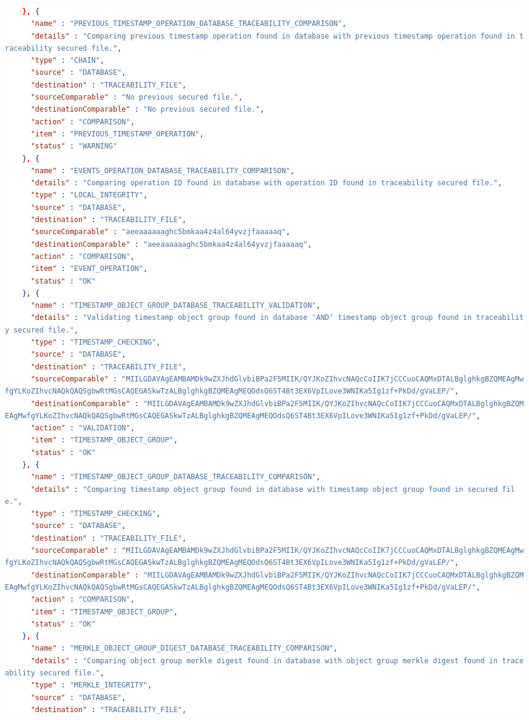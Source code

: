 ```json
    }, {
      "name" : "PREVIOUS_TIMESTAMP_OPERATION_DATABASE_TRACEABILITY_COMPARISON",
      "details" : "Comparing previous timestamp operation found in database with previous timestamp operation found in traceability secured file.",
      "type" : "CHAIN",
      "source" : "DATABASE",
      "destination" : "TRACEABILITY_FILE",
      "sourceComparable" : "No previous secured file.",
      "destinationComparable" : "No previous secured file.",
      "action" : "COMPARISON",
      "item" : "PREVIOUS_TIMESTAMP_OPERATION",
      "status" : "WARNING"
    }, {
      "name" : "EVENTS_OPERATION_DATABASE_TRACEABILITY_COMPARISON",
      "details" : "Comparing operation ID found in database with operation ID found in traceability secured file.",
      "type" : "LOCAL_INTEGRITY",
      "source" : "DATABASE",
      "destination" : "TRACEABILITY_FILE",
      "sourceComparable" : "aeeaaaaaaghc5bmkaa4z4al64yvzjfaaaaaq",
      "destinationComparable" : "aeeaaaaaaghc5bmkaa4z4al64yvzjfaaaaaq",
      "action" : "COMPARISON",
      "item" : "EVENT_OPERATION",
      "status" : "OK"
    }, {
      "name" : "TIMESTAMP_OBJECT_GROUP_DATABASE_TRACEABILITY_VALIDATION",
      "details" : "Validating timestamp object group found in database 'AND' timestamp object group found in traceability secured file.",
      "type" : "TIMESTAMP_CHECKING",
      "source" : "DATABASE",
      "destination" : "TRACEABILITY_FILE",
      "sourceComparable" : "MIILGDAVAgEAMBAMDk9wZXJhdGlvbiBPa2F5MIIK/QYJKoZIhvcNAQcCoIIK7jCCCuoCAQMxDTALBglghkgBZQMEAgMwfgYLKoZIhvcNAQkQAQSgbwRtMGsCAQEGASkwTzALBglghkgBZQMEAgMEQOdsQ6ST4Bt3EX6VpILove3WNIKa5Ig1zf+PkDd/gVaLEP/",
      "destinationComparable" : "MIILGDAVAgEAMBAMDk9wZXJhdGlvbiBPa2F5MIIK/QYJKoZIhvcNAQcCoIIK7jCCCuoCAQMxDTALBglghkgBZQMEAgMwfgYLKoZIhvcNAQkQAQSgbwRtMGsCAQEGASkwTzALBglghkgBZQMEAgMEQOdsQ6ST4Bt3EX6VpILove3WNIKa5Ig1zf+PkDd/gVaLEP/",
      "action" : "VALIDATION",
      "item" : "TIMESTAMP_OBJECT_GROUP",
      "status" : "OK"
    }, {
      "name" : "TIMESTAMP_OBJECT_GROUP_DATABASE_TRACEABILITY_COMPARISON",
      "details" : "Comparing timestamp object group found in database with timestamp object group found in secured file.",
      "type" : "TIMESTAMP_CHECKING",
      "source" : "DATABASE",
      "destination" : "TRACEABILITY_FILE",
      "sourceComparable" : "MIILGDAVAgEAMBAMDk9wZXJhdGlvbiBPa2F5MIIK/QYJKoZIhvcNAQcCoIIK7jCCCuoCAQMxDTALBglghkgBZQMEAgMwfgYLKoZIhvcNAQkQAQSgbwRtMGsCAQEGASkwTzALBglghkgBZQMEAgMEQOdsQ6ST4Bt3EX6VpILove3WNIKa5Ig1zf+PkDd/gVaLEP/",
      "destinationComparable" : "MIILGDAVAgEAMBAMDk9wZXJhdGlvbiBPa2F5MIIK/QYJKoZIhvcNAQcCoIIK7jCCCuoCAQMxDTALBglghkgBZQMEAgMwfgYLKoZIhvcNAQkQAQSgbwRtMGsCAQEGASkwTzALBglghkgBZQMEAgMEQOdsQ6ST4Bt3EX6VpILove3WNIKa5Ig1zf+PkDd/gVaLEP/",
      "action" : "COMPARISON",
      "item" : "TIMESTAMP_OBJECT_GROUP",
      "status" : "OK"
    }, {
      "name" : "MERKLE_OBJECT_GROUP_DIGEST_DATABASE_TRACEABILITY_COMPARISON",
      "details" : "Comparing object group merkle digest found in database with object group merkle digest found in traceability secured file.",
      "type" : "MERKLE_INTEGRITY",
      "source" : "DATABASE",
      "destination" : "TRACEABILITY_FILE",
```